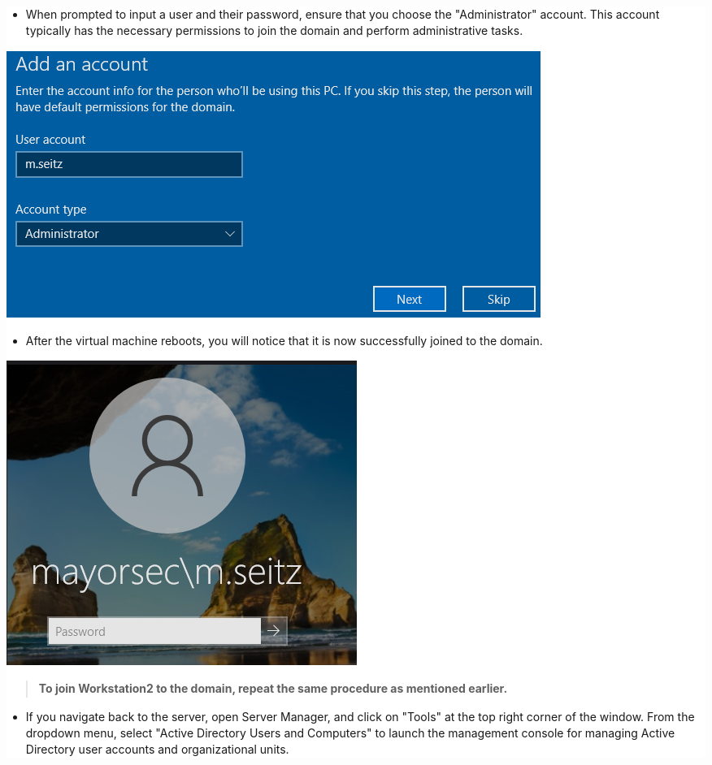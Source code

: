 - When prompted to input a user and their password, ensure that you choose the "Administrator" account. This account typically has the necessary permissions to join the domain and perform administrative tasks.

![img_29.png](Images/img_29.png)

- After the virtual machine reboots, you will notice that it is now successfully joined to the domain.

![img_32.png](Images/img_32.png)

> **To join Workstation2 to the domain, repeat the same procedure as mentioned earlier.**

- If you navigate back to the server, open Server Manager, and click on "Tools" at the top right corner of the window. From the dropdown menu, select "Active Directory Users and Computers" to launch the management console for managing Active Directory user accounts and organizational units.
